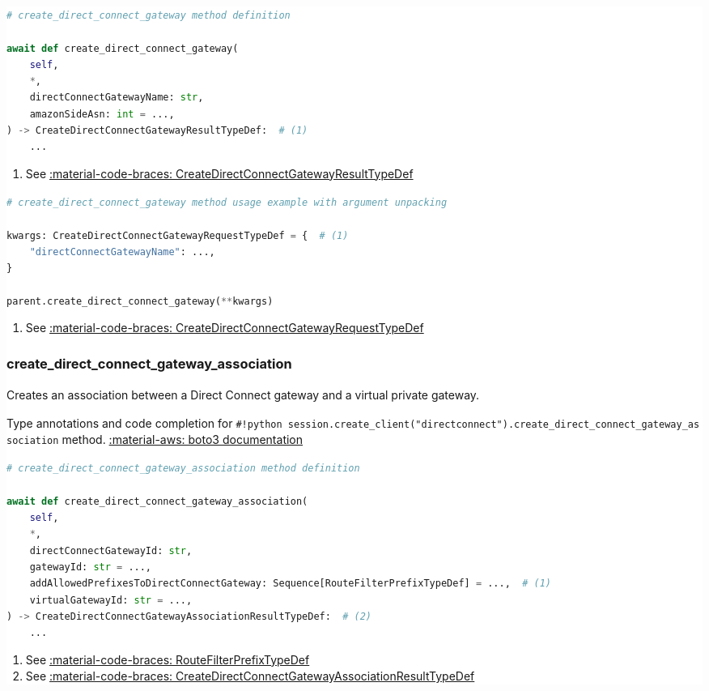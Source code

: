 ```python
# create_direct_connect_gateway method definition

await def create_direct_connect_gateway(
    self,
    *,
    directConnectGatewayName: str,
    amazonSideAsn: int = ...,
) -> CreateDirectConnectGatewayResultTypeDef:  # (1)
    ...
```

1. See [:material-code-braces: CreateDirectConnectGatewayResultTypeDef](./type_defs.md#createdirectconnectgatewayresulttypedef) 


```python
# create_direct_connect_gateway method usage example with argument unpacking

kwargs: CreateDirectConnectGatewayRequestTypeDef = {  # (1)
    "directConnectGatewayName": ...,
}

parent.create_direct_connect_gateway(**kwargs)
```

1. See [:material-code-braces: CreateDirectConnectGatewayRequestTypeDef](./type_defs.md#createdirectconnectgatewayrequesttypedef) 

### create\_direct\_connect\_gateway\_association

Creates an association between a Direct Connect gateway and a virtual private
gateway.

Type annotations and code completion for `#!python session.create_client("directconnect").create_direct_connect_gateway_association` method.
[:material-aws: boto3 documentation](https://boto3.amazonaws.com/v1/documentation/api/latest/reference/services/directconnect/client/create_direct_connect_gateway_association.html)

```python
# create_direct_connect_gateway_association method definition

await def create_direct_connect_gateway_association(
    self,
    *,
    directConnectGatewayId: str,
    gatewayId: str = ...,
    addAllowedPrefixesToDirectConnectGateway: Sequence[RouteFilterPrefixTypeDef] = ...,  # (1)
    virtualGatewayId: str = ...,
) -> CreateDirectConnectGatewayAssociationResultTypeDef:  # (2)
    ...
```

1. See [:material-code-braces: RouteFilterPrefixTypeDef](./type_defs.md#routefilterprefixtypedef) 
2. See [:material-code-braces: CreateDirectConnectGatewayAssociationResultTypeDef](./type_defs.md#createdirectconnectgatewayassociationresulttypedef) 
